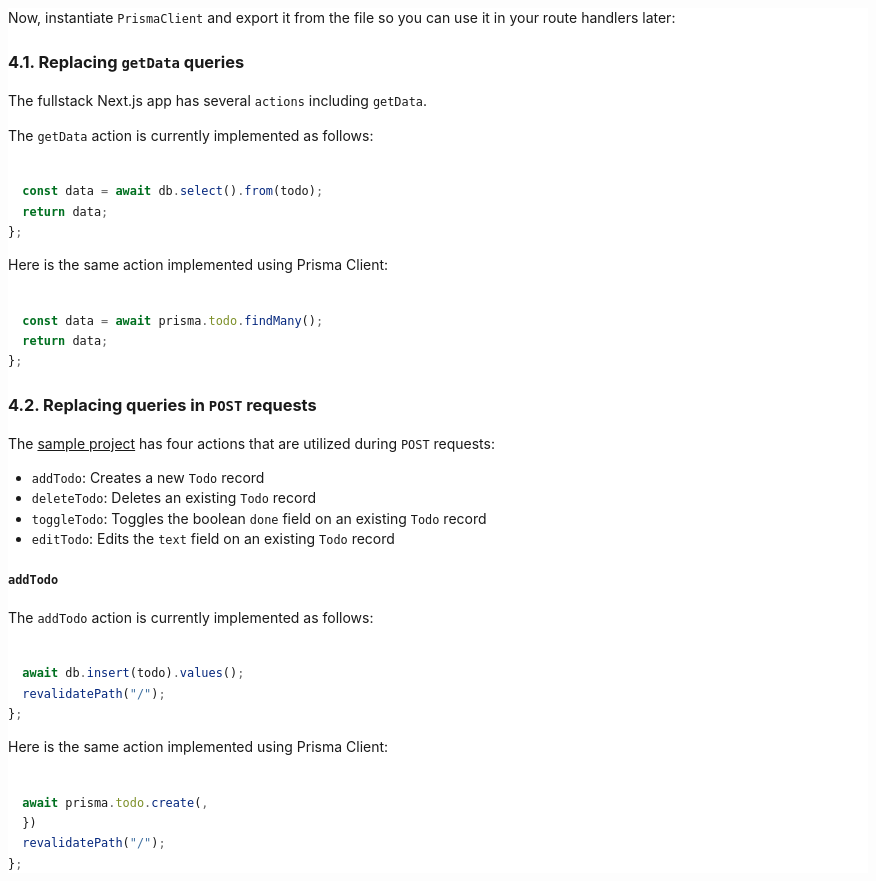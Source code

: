 Now, instantiate `PrismaClient` and export it from the file so you can use it in your route handlers later:

```ts copy file=db/prisma.ts showLineNumbers

```

### 4.1. Replacing `getData` queries

The fullstack Next.js app has several `actions` including `getData`.

The `getData` action is currently implemented as follows:

```ts file=actions/todoActions.ts showLineNumbers

  const data = await db.select().from(todo);
  return data;
};
```

Here is the same action implemented using Prisma Client:

```ts file=src/controllers/FeedAction.ts showLineNumbers

  const data = await prisma.todo.findMany();
  return data;
};
```

### 4.2. Replacing queries in `POST` requests

The [sample project](https://github.com/prisma/migrate-from-drizzle-to-prisma) has four actions that are utilized during `POST` requests:

- `addTodo`: Creates a new `Todo` record
- `deleteTodo`: Deletes an existing `Todo` record
- `toggleTodo`: Toggles the boolean `done` field on an existing `Todo` record
- `editTodo`: Edits the `text` field on an existing `Todo` record

#### `addTodo`

The `addTodo` action is currently implemented as follows:

```ts file=actions/todoActions.ts showLineNumbers

  await db.insert(todo).values();
  revalidatePath("/");
};
```

Here is the same action implemented using Prisma Client:

```ts file=actions/todoActions.ts showLineNumbers

  await prisma.todo.create(,
  })
  revalidatePath("/");
};
```

